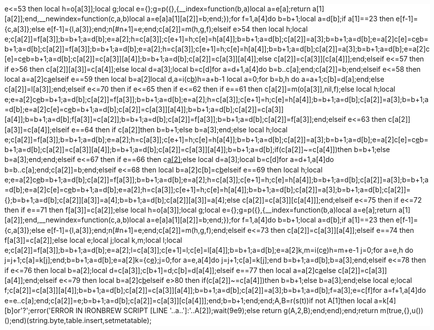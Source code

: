 e<=53 then local h=o[a[3]];local g;local e={};g=p({},{__index=function(b,a)local a=e[a];return a[1][a[2]];end,__newindex=function(c,a,b)local a=e[a]a[1][a[2]]=b;end;});for f=1,a[4]do b=b+1;local a=d[b];if a[1]==23 then e[f-1]={c,a[3]};else e[f-1]={l,a[3]};end;n[#n+1]=e;end;c[a[2]]=m(h,g,f);elseif e>54 then local h;local e;c[a[2]]=f[a[3]];b=b+1;a=d[b];e=a[2];h=c[a[3]];c[e+1]=h;c[e]=h[a[4]];b=b+1;a=d[b];c[a[2]]=a[3];b=b+1;a=d[b];e=a[2]c[e]=c[e](g(c,e+1,a[3]))b=b+1;a=d[b];c[a[2]]=f[a[3]];b=b+1;a=d[b];e=a[2];h=c[a[3]];c[e+1]=h;c[e]=h[a[4]];b=b+1;a=d[b];c[a[2]]=a[3];b=b+1;a=d[b];e=a[2]c[e]=c[e](g(c,e+1,a[3]))b=b+1;a=d[b];c[a[2]]=c[a[3]][a[4]];b=b+1;a=d[b];c[a[2]]=c[a[3]][a[4]];else c[a[2]]=c[a[3]][c[a[4]]];end;elseif e<=57 then if e>56 then c[a[2]][a[3]]=c[a[4]];else local d=a[3];local b=c[d]for a=d+1,a[4]do b=b..c[a];end;c[a[2]]=b;end;elseif e<=58 then local a=a[2]c[a](c[a+1])elseif e==59 then local b=a[2]local d,a=i(c[b](g(c,b+1,a[3])))h=a+b-1 local a=0;for b=b,h do a=a+1;c[b]=d[a];end;else c[a[2]]=l[a[3]];end;elseif e<=70 then if e<=65 then if e<=62 then if e==61 then c[a[2]]=m(o[a[3]],nil,f);else local h;local e;e=a[2]c[e](g(c,e+1,a[3]))b=b+1;a=d[b];c[a[2]]=f[a[3]];b=b+1;a=d[b];e=a[2];h=c[a[3]];c[e+1]=h;c[e]=h[a[4]];b=b+1;a=d[b];c[a[2]]=a[3];b=b+1;a=d[b];e=a[2]c[e]=c[e](g(c,e+1,a[3]))b=b+1;a=d[b];c[a[2]]=c[a[3]][a[4]];b=b+1;a=d[b];c[a[2]]=c[a[3]][a[4]];b=b+1;a=d[b];f[a[3]]=c[a[2]];b=b+1;a=d[b];c[a[2]]=f[a[3]];b=b+1;a=d[b];c[a[2]]=f[a[3]];end;elseif e<=63 then c[a[2]][a[3]]=c[a[4]];elseif e==64 then if c[a[2]]then b=b+1;else b=a[3];end;else local h;local e;c[a[2]]=f[a[3]];b=b+1;a=d[b];e=a[2];h=c[a[3]];c[e+1]=h;c[e]=h[a[4]];b=b+1;a=d[b];c[a[2]]=a[3];b=b+1;a=d[b];e=a[2]c[e]=c[e](g(c,e+1,a[3]))b=b+1;a=d[b];c[a[2]]=c[a[3]][a[4]];b=b+1;a=d[b];c[a[2]]=c[a[3]][a[4]];b=b+1;a=d[b];if(c[a[2]]~=c[a[4]])then b=b+1;else b=a[3];end;end;elseif e<=67 then if e==66 then c[a[2]]();else local d=a[3];local b=c[d]for a=d+1,a[4]do b=b..c[a];end;c[a[2]]=b;end;elseif e<=68 then local b=a[2]c[b]=c[b](g(c,b+1,a[3]))elseif e==69 then local h;local e;e=a[2]c[e](g(c,e+1,a[3]))b=b+1;a=d[b];c[a[2]]=f[a[3]];b=b+1;a=d[b];e=a[2];h=c[a[3]];c[e+1]=h;c[e]=h[a[4]];b=b+1;a=d[b];c[a[2]]=a[3];b=b+1;a=d[b];e=a[2]c[e]=c[e](g(c,e+1,a[3]))b=b+1;a=d[b];e=a[2];h=c[a[3]];c[e+1]=h;c[e]=h[a[4]];b=b+1;a=d[b];c[a[2]]=a[3];b=b+1;a=d[b];c[a[2]]={};b=b+1;a=d[b];c[a[2]][a[3]]=a[4];b=b+1;a=d[b];c[a[2]][a[3]]=a[4];else c[a[2]]=c[a[3]][c[a[4]]];end;elseif e<=75 then if e<=72 then if e==71 then f[a[3]]=c[a[2]];else local h=o[a[3]];local g;local e={};g=p({},{__index=function(b,a)local a=e[a];return a[1][a[2]];end,__newindex=function(c,a,b)local a=e[a]a[1][a[2]]=b;end;});for f=1,a[4]do b=b+1;local a=d[b];if a[1]==23 then e[f-1]={c,a[3]};else e[f-1]={l,a[3]};end;n[#n+1]=e;end;c[a[2]]=m(h,g,f);end;elseif e<=73 then c[a[2]]=c[a[3]][a[4]];elseif e==74 then f[a[3]]=c[a[2]];else local e;local j;local k,m;local l;local e;c[a[2]]=f[a[3]];b=b+1;a=d[b];e=a[2];l=c[a[3]];c[e+1]=l;c[e]=l[a[4]];b=b+1;a=d[b];e=a[2]k,m=i(c[e](c[e+1]))h=m+e-1 j=0;for a=e,h do j=j+1;c[a]=k[j];end;b=b+1;a=d[b];e=a[2]k={c[e](g(c,e+1,h))};j=0;for a=e,a[4]do j=j+1;c[a]=k[j];end b=b+1;a=d[b];b=a[3];end;elseif e<=78 then if e<=76 then local b=a[2];local d=c[a[3]];c[b+1]=d;c[b]=d[a[4]];elseif e==77 then local a=a[2]c[a](c[a+1])else c[a[2]]=c[a[3]][a[4]];end;elseif e<=79 then local b=a[2]c[b](g(c,b+1,a[3]))elseif e>80 then if(c[a[2]]~=c[a[4]])then b=b+1;else b=a[3];end;else local e;local f;c[a[2]]=c[a[3]][a[4]];b=b+1;a=d[b];c[a[2]]=c[a[3]][a[4]];b=b+1;a=d[b];c[a[2]]=a[3];b=b+1;a=d[b];f=a[3];e=c[f]for a=f+1,a[4]do e=e..c[a];end;c[a[2]]=e;b=b+1;a=d[b];c[a[2]]=c[a[3]][c[a[4]]];end;b=b+1;end;end;A,B=r(s(t))if not A[1]then local a=k[4][b]or'?';error('ERROR IN IRONBREW SCRIPT [LINE '..a..']:'..A[2]);wait(9e9);else return g(A,2,B);end;end);end;return m(true,{},u())();end)(string.byte,table.insert,setmetatable);
